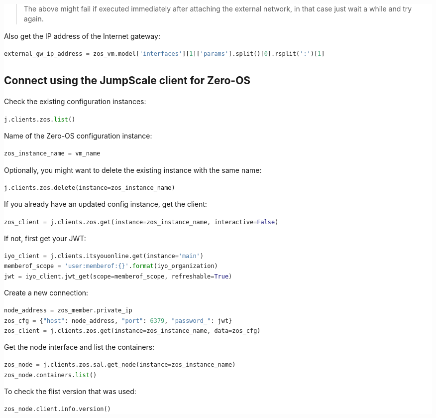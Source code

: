 > The above might fail if executed immediately after attaching the external network, in that case just wait a while and try again. 

Also get the IP address of the Internet gateway:
```python
external_gw_ip_address = zos_vm.model['interfaces'][1]['params'].split()[0].rsplit(':')[1]
```

<a id="zos-client"></a>

## Connect using the JumpScale client for Zero-OS

Check the existing configuration instances:
```python
j.clients.zos.list()
```

Name of the Zero-OS configuration instance:
```python
zos_instance_name = vm_name
```

Optionally, you might want to delete the existing instance with the same name:
```python
j.clients.zos.delete(instance=zos_instance_name)
```

If you already have an updated config instance, get the client:
```python
zos_client = j.clients.zos.get(instance=zos_instance_name, interactive=False)
```

If not, first get your JWT:
```python
iyo_client = j.clients.itsyouonline.get(instance='main')
memberof_scope = 'user:memberof:{}'.format(iyo_organization)
jwt = iyo_client.jwt_get(scope=memberof_scope, refreshable=True)
```

Create a new connection:
```python
node_address = zos_member.private_ip
zos_cfg = {"host": node_address, "port": 6379, "password_": jwt}
zos_client = j.clients.zos.get(instance=zos_instance_name, data=zos_cfg)
```

Get the node interface and list the containers:
```python
zos_node = j.clients.zos.sal.get_node(instance=zos_instance_name)
zos_node.containers.list()
```

To check the flist version that was used:
```python
zos_node.client.info.version()
```

<a id="authorize-sshkey"></a>
